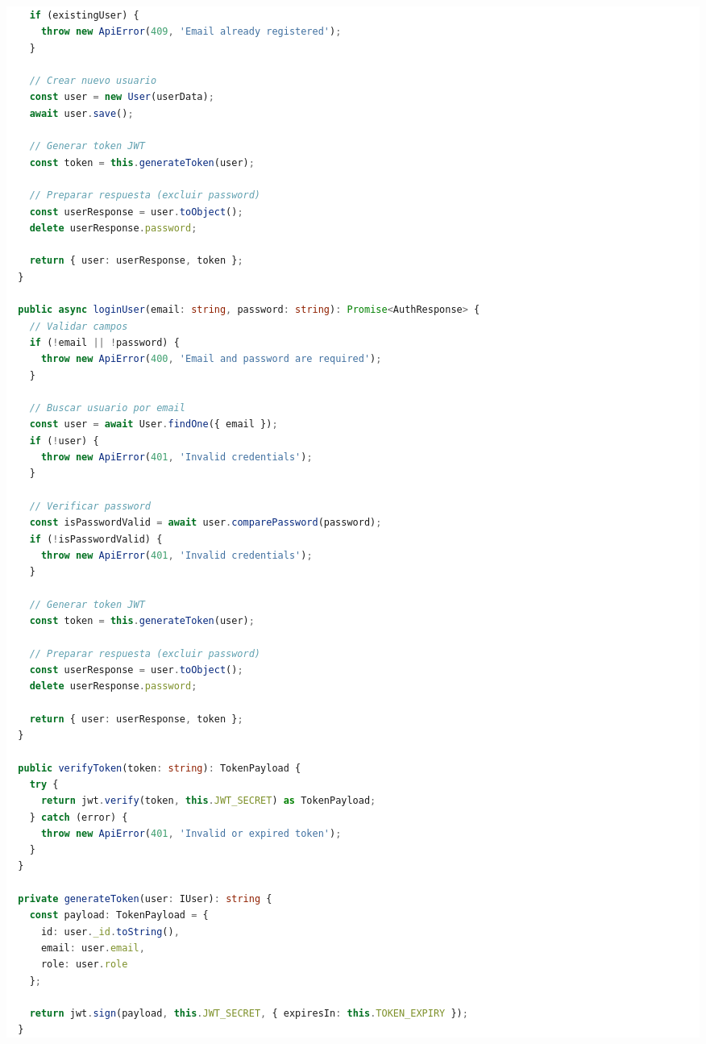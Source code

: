 ```typescript
    if (existingUser) {
      throw new ApiError(409, 'Email already registered');
    }
    
    // Crear nuevo usuario
    const user = new User(userData);
    await user.save();
    
    // Generar token JWT
    const token = this.generateToken(user);
    
    // Preparar respuesta (excluir password)
    const userResponse = user.toObject();
    delete userResponse.password;
    
    return { user: userResponse, token };
  }
  
  public async loginUser(email: string, password: string): Promise<AuthResponse> {
    // Validar campos
    if (!email || !password) {
      throw new ApiError(400, 'Email and password are required');
    }
    
    // Buscar usuario por email
    const user = await User.findOne({ email });
    if (!user) {
      throw new ApiError(401, 'Invalid credentials');
    }
    
    // Verificar password
    const isPasswordValid = await user.comparePassword(password);
    if (!isPasswordValid) {
      throw new ApiError(401, 'Invalid credentials');
    }
    
    // Generar token JWT
    const token = this.generateToken(user);
    
    // Preparar respuesta (excluir password)
    const userResponse = user.toObject();
    delete userResponse.password;
    
    return { user: userResponse, token };
  }
  
  public verifyToken(token: string): TokenPayload {
    try {
      return jwt.verify(token, this.JWT_SECRET) as TokenPayload;
    } catch (error) {
      throw new ApiError(401, 'Invalid or expired token');
    }
  }
  
  private generateToken(user: IUser): string {
    const payload: TokenPayload = {
      id: user._id.toString(),
      email: user.email,
      role: user.role
    };
    
    return jwt.sign(payload, this.JWT_SECRET, { expiresIn: this.TOKEN_EXPIRY });
  }
```